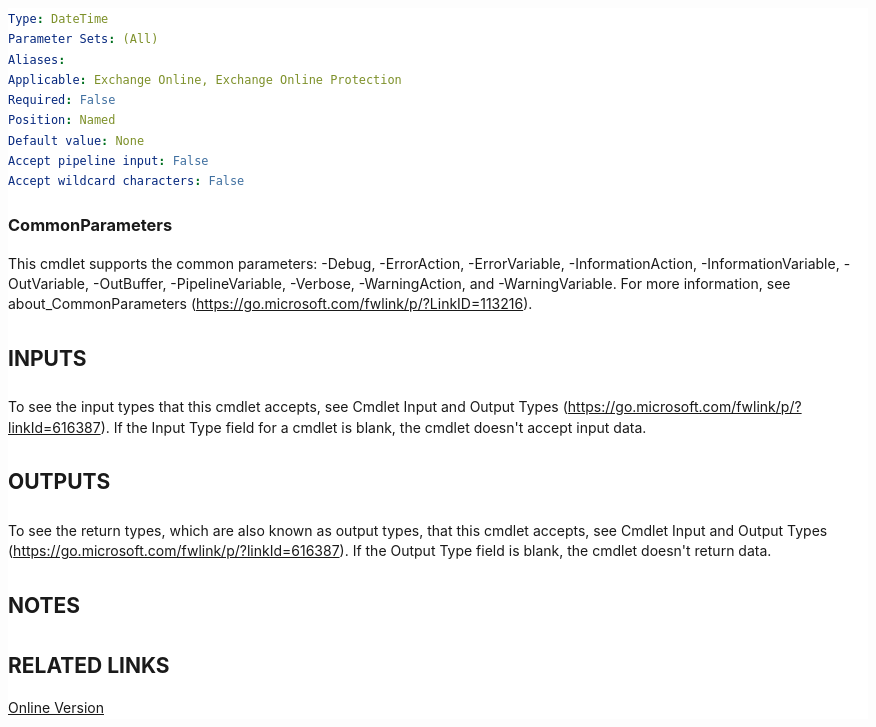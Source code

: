 ```yaml
Type: DateTime
Parameter Sets: (All)
Aliases:
Applicable: Exchange Online, Exchange Online Protection
Required: False
Position: Named
Default value: None
Accept pipeline input: False
Accept wildcard characters: False
```

### CommonParameters
This cmdlet supports the common parameters: -Debug, -ErrorAction, -ErrorVariable, -InformationAction, -InformationVariable, -OutVariable, -OutBuffer, -PipelineVariable, -Verbose, -WarningAction, and -WarningVariable. For more information, see about_CommonParameters (https://go.microsoft.com/fwlink/p/?LinkID=113216).

## INPUTS

###  
To see the input types that this cmdlet accepts, see Cmdlet Input and Output Types (https://go.microsoft.com/fwlink/p/?linkId=616387). If the Input Type field for a cmdlet is blank, the cmdlet doesn't accept input data.

## OUTPUTS

###  
To see the return types, which are also known as output types, that this cmdlet accepts, see Cmdlet Input and Output Types (https://go.microsoft.com/fwlink/p/?linkId=616387). If the Output Type field is blank, the cmdlet doesn't return data.

## NOTES

## RELATED LINKS

[Online Version](https://docs.microsoft.com/powershell/module/exchange/advanced-threat-protection/get-advancedthreatprotectiondocumentreport)
